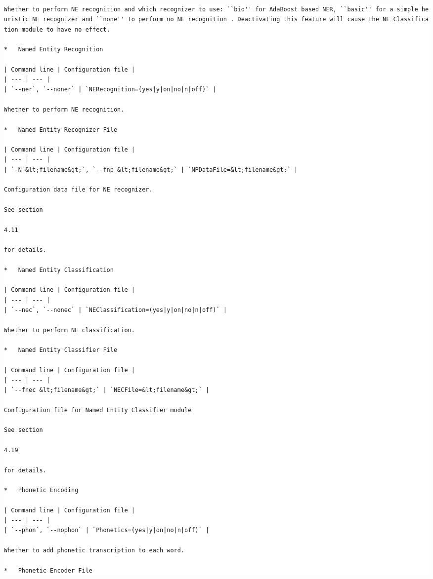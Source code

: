     Whether to perform NE recognition and which recognizer to use: ``bio'' for AdaBoost based NER, ``basic'' for a simple heuristic NE recognizer and ``none'' to perform no NE recognition . Deactivating this feature will cause the NE Classification module to have no effect.

    *   Named Entity Recognition

    | Command line | Configuration file |
    | --- | --- |
    | `--ner`, `--noner` | `NERecognition=(yes|y|on|no|n|off)` |

    Whether to perform NE recognition.

    *   Named Entity Recognizer File

    | Command line | Configuration file |
    | --- | --- |
    | `-N &lt;filename&gt;`, `--fnp &lt;filename&gt;` | `NPDataFile=&lt;filename&gt;` |

    Configuration data file for NE recognizer.

    See section

    4.11

    for details.

    *   Named Entity Classification

    | Command line | Configuration file |
    | --- | --- |
    | `--nec`, `--nonec` | `NEClassification=(yes|y|on|no|n|off)` |

    Whether to perform NE classification.

    *   Named Entity Classifier File

    | Command line | Configuration file |
    | --- | --- |
    | `--fnec &lt;filename&gt;` | `NECFile=&lt;filename&gt;` |

    Configuration file for Named Entity Classifier module

    See section

    4.19

    for details.

    *   Phonetic Encoding

    | Command line | Configuration file |
    | --- | --- |
    | `--phon`, `--nophon` | `Phonetics=(yes|y|on|no|n|off)` |

    Whether to add phonetic transcription to each word.

    *   Phonetic Encoder File
